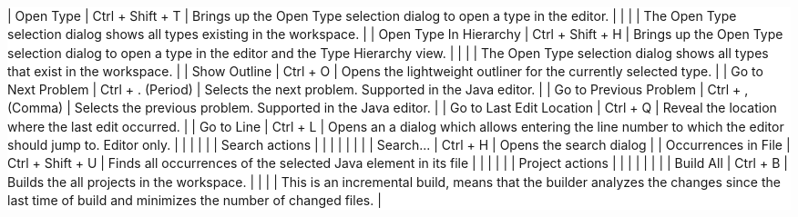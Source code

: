 | Open Type                 | Ctrl + Shift + T         | Brings up the Open Type selection dialog to open a type in the editor.                                                                                                                                                                                 |
|                           |                          | The Open Type selection dialog shows all types existing in the workspace.                                                                                                                                                                              |
| Open Type In Hierarchy    | Ctrl + Shift + H         | Brings up the Open Type selection dialog to open a type in the editor and the Type Hierarchy view.                                                                                                                                                     |
|                           |                          | The Open Type selection dialog shows all types that exist in the workspace.                                                                                                                                                                            |
| Show Outline              | Ctrl + O                 | Opens the lightweight outliner for the currently selected type.                                                                                                                                                                                        |
| Go to Next Problem        | Ctrl + . (Period)        | Selects the next problem. Supported in the Java editor.                                                                                                                                                                                                |
| Go to Previous Problem    | Ctrl + , (Comma)         | Selects the previous problem. Supported in the Java editor.                                                                                                                                                                                            |
| Go to Last Edit Location  | Ctrl + Q                 | Reveal the location where the last edit occurred.                                                                                                                                                                                                      |
| Go to Line                | Ctrl + L                 | Opens an a dialog which allows entering the line number to which the editor should jump to. Editor only.                                                                                                                                               |
|                           |                          |                                                                                                                                                                                                                                                        |
| Search actions            |                          |                                                                                                                                                                                                                                                        |
|                           |                          |                                                                                                                                                                                                                                                        |
| Search...                 | Ctrl + H                 | Opens the search dialog                                                                                                                                                                                                                                |
| Occurrences in File       | Ctrl + Shift + U         | Finds all occurrences of the selected Java element in its file                                                                                                                                                                                         |
|                           |                          |                                                                                                                                                                                                                                                        |
| Project actions           |                          |                                                                                                                                                                                                                                                        |
|                           |                          |                                                                                                                                                                                                                                                        |
| Build All                 | Ctrl + B                 | Builds the all projects in the workspace.                                                                                                                                                                                                              |
|                           |                          | This is an incremental build, means that the builder analyzes the changes since the last time of build and minimizes the number of changed files.                                                                                                      |